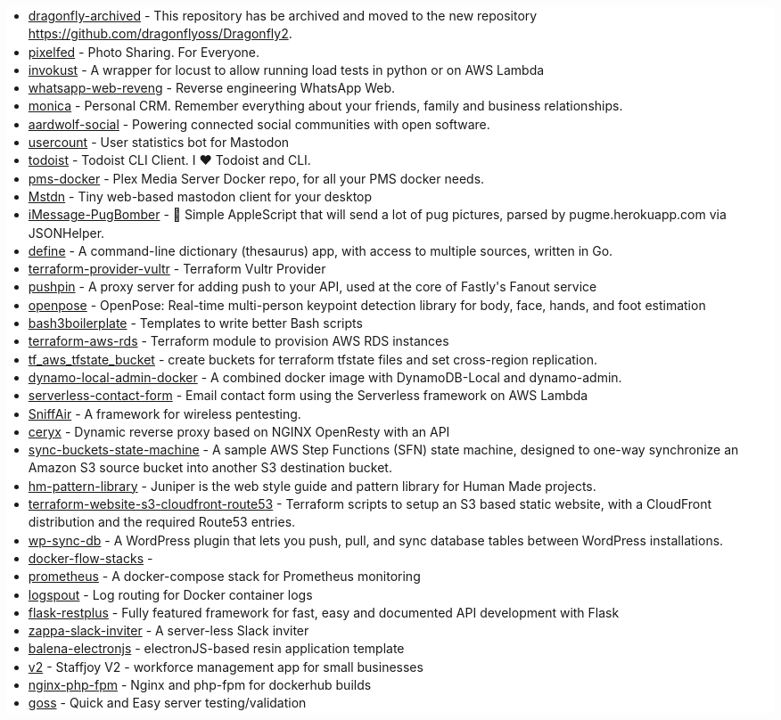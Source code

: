 * [dragonfly-archived](https://github.com/dragonflyoss/dragonfly-archived) - This repository has be archived and moved to the new repository https://github.com/dragonflyoss/Dragonfly2.
* [pixelfed](https://github.com/pixelfed/pixelfed) - Photo Sharing. For Everyone.
* [invokust](https://github.com/FutureSharks/invokust) - A wrapper for locust to allow running load tests in python or on AWS Lambda
* [whatsapp-web-reveng](https://github.com/sigalor/whatsapp-web-reveng) - Reverse engineering WhatsApp Web.
* [monica](https://github.com/monicahq/monica) - Personal CRM. Remember everything about your friends, family and business relationships.
* [aardwolf-social](https://github.com/Aardwolf-Social/aardwolf-social) - Powering connected social communities with open software.
* [usercount](https://github.com/josefkenny/usercount) - User statistics bot for Mastodon
* [todoist](https://github.com/sachaos/todoist) - Todoist CLI Client. I ❤️ Todoist and CLI.
* [pms-docker](https://github.com/plexinc/pms-docker) - Plex Media Server Docker repo, for all your PMS docker needs.
* [Mstdn](https://github.com/rhysd/Mstdn) - Tiny web-based mastodon client for your desktop
* [iMessage-PugBomber](https://github.com/frdmn/iMessage-PugBomber) - :dog: Simple AppleScript that will send a lot of pug pictures, parsed by pugme.herokuapp.com via JSONHelper.
* [define](https://github.com/Rican7/define) - A command-line dictionary (thesaurus) app, with access to multiple sources, written in Go.
* [terraform-provider-vultr](https://github.com/squat/terraform-provider-vultr) - Terraform Vultr Provider
* [pushpin](https://github.com/fastly/pushpin) - A proxy server for adding push to your API, used at the core of Fastly's Fanout service
* [openpose](https://github.com/CMU-Perceptual-Computing-Lab/openpose) - OpenPose: Real-time multi-person keypoint detection library for body, face, hands, and foot estimation
* [bash3boilerplate](https://github.com/kvz/bash3boilerplate) - Templates to write better Bash scripts
* [terraform-aws-rds](https://github.com/cloudposse/terraform-aws-rds) -  Terraform module to provision AWS RDS instances
* [tf_aws_tfstate_bucket](https://github.com/BWITS/tf_aws_tfstate_bucket) - create buckets for terraform tfstate files and set cross-region replication.
* [dynamo-local-admin-docker](https://github.com/instructure/dynamo-local-admin-docker) - A combined docker image with DynamoDB-Local and dynamo-admin.
* [serverless-contact-form](https://github.com/jameskirkby/serverless-contact-form) - Email contact form using the Serverless framework on AWS Lambda
* [SniffAir](https://github.com/Tylous/SniffAir) - A framework for wireless pentesting.
* [ceryx](https://github.com/withlogicco/ceryx) - Dynamic reverse proxy based on NGINX OpenResty with an API
* [sync-buckets-state-machine](https://github.com/aws-samples/sync-buckets-state-machine) - A sample AWS Step Functions (SFN) state machine, designed to one-way synchronize an Amazon S3 source bucket into another S3 destination bucket.
* [hm-pattern-library](https://github.com/humanmade/hm-pattern-library) - Juniper is the web style guide and pattern library for Human Made projects.
* [terraform-website-s3-cloudfront-route53](https://github.com/skyscrapers/terraform-website-s3-cloudfront-route53) - Terraform scripts to setup an S3 based static website, with a CloudFront distribution and the required Route53 entries.
* [wp-sync-db](https://github.com/wp-sync-db/wp-sync-db) - A WordPress plugin that lets you push, pull, and sync database tables between WordPress installations.
* [docker-flow-stacks](https://github.com/vfarcic/docker-flow-stacks) - 
* [prometheus](https://github.com/vegasbrianc/prometheus) - A docker-compose stack for Prometheus monitoring
* [logspout](https://github.com/gliderlabs/logspout) - Log routing for Docker container logs
* [flask-restplus](https://github.com/noirbizarre/flask-restplus) - Fully featured framework for fast, easy and documented API development with Flask
* [zappa-slack-inviter](https://github.com/Miserlou/zappa-slack-inviter) - A server-less Slack inviter
* [balena-electronjs](https://github.com/balena-io-experimental/balena-electronjs) - electronJS-based resin application template
* [v2](https://github.com/Staffjoy/v2) - Staffjoy V2 - workforce management app for small businesses
* [nginx-php-fpm](https://github.com/richarvey/nginx-php-fpm) - Nginx and php-fpm for dockerhub builds
* [goss](https://github.com/goss-org/goss) - Quick and Easy server testing/validation